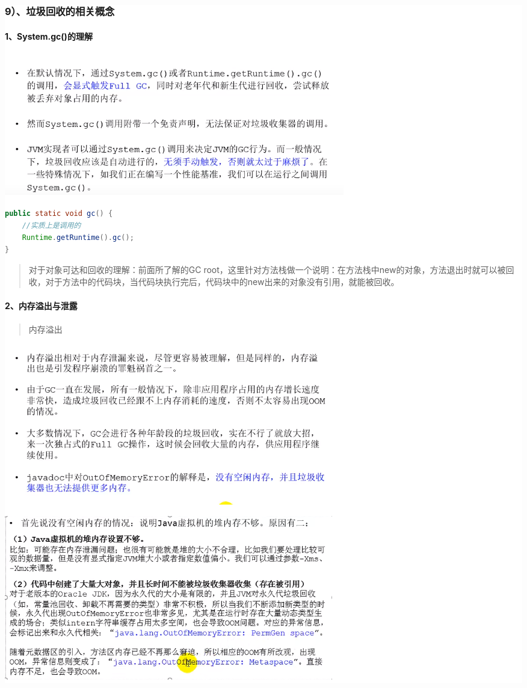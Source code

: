 ### 9）、垃圾回收的相关概念

#### 1、System.gc()的理解

![image-20201113192407992](img\image-20201113192407992.png)

```java
public static void gc() {
    //实质上是调用的
    Runtime.getRuntime().gc();
}
```

> 对于对象可达和回收的理解：前面所了解的GC root，这里针对方法栈做一个说明：在方法栈中new的对象，方法退出时就可以被回收，对于方法中的代码块，当代码块执行完后，代码块中的new出来的对象没有引用，就能被回收。

#### 2、内存溢出与泄露

> 内存溢出

![image-20201119203608653](img\image-20201119203608653.png)

![image-20201119204644213](img\image-20201119204644213.png)
